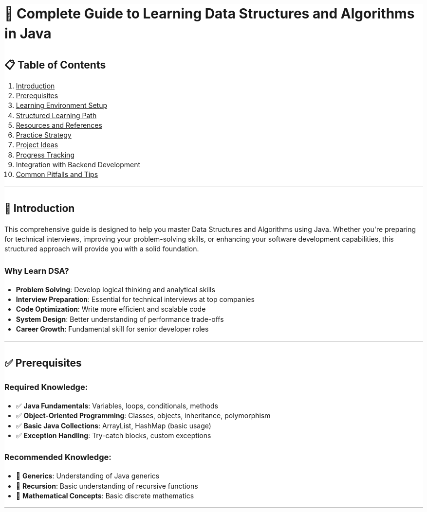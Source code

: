 # 🚀 Complete Guide to Learning Data Structures and Algorithms in Java

## 📋 Table of Contents
1. [Introduction](#introduction)
2. [Prerequisites](#prerequisites)
3. [Learning Environment Setup](#learning-environment-setup)
4. [Structured Learning Path](#structured-learning-path)
5. [Resources and References](#resources-and-references)
6. [Practice Strategy](#practice-strategy)
7. [Project Ideas](#project-ideas)
8. [Progress Tracking](#progress-tracking)
9. [Integration with Backend Development](#integration-with-backend-development)
10. [Common Pitfalls and Tips](#common-pitfalls-and-tips)

---

## 🎯 Introduction

This comprehensive guide is designed to help you master Data Structures and Algorithms using Java. Whether you're preparing for technical interviews, improving your problem-solving skills, or enhancing your software development capabilities, this structured approach will provide you with a solid foundation.

### Why Learn DSA?
- **Problem Solving**: Develop logical thinking and analytical skills
- **Interview Preparation**: Essential for technical interviews at top companies
- **Code Optimization**: Write more efficient and scalable code
- **System Design**: Better understanding of performance trade-offs
- **Career Growth**: Fundamental skill for senior developer roles

---

## ✅ Prerequisites

### Required Knowledge:
- ✅ **Java Fundamentals**: Variables, loops, conditionals, methods
- ✅ **Object-Oriented Programming**: Classes, objects, inheritance, polymorphism
- ✅ **Basic Java Collections**: ArrayList, HashMap (basic usage)
- ✅ **Exception Handling**: Try-catch blocks, custom exceptions

### Recommended Knowledge:
- 🔄 **Generics**: Understanding of Java generics
- 🔄 **Recursion**: Basic understanding of recursive functions
- 🔄 **Mathematical Concepts**: Basic discrete mathematics

---
